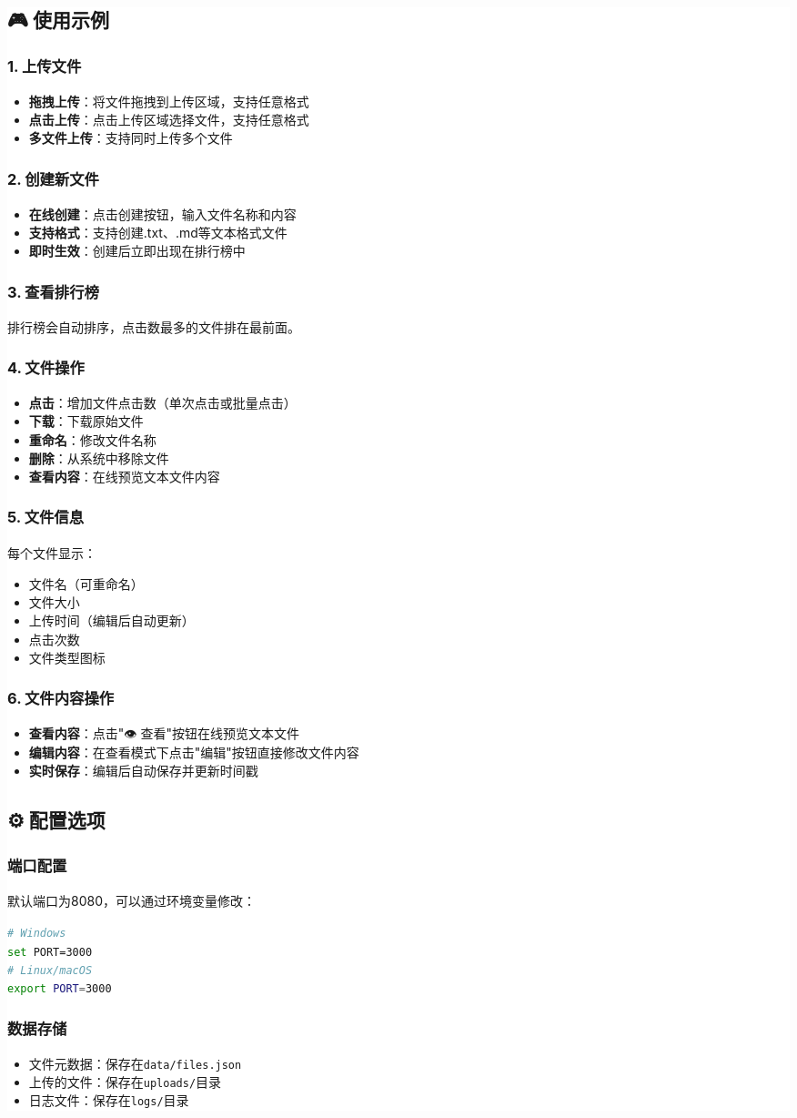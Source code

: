 ## 🎮 使用示例

### 1. 上传文件
- **拖拽上传**：将文件拖拽到上传区域，支持任意格式
- **点击上传**：点击上传区域选择文件，支持任意格式
- **多文件上传**：支持同时上传多个文件

### 2. 创建新文件
- **在线创建**：点击创建按钮，输入文件名称和内容
- **支持格式**：支持创建.txt、.md等文本格式文件
- **即时生效**：创建后立即出现在排行榜中

### 3. 查看排行榜
排行榜会自动排序，点击数最多的文件排在最前面。

### 4. 文件操作
- **点击**：增加文件点击数（单次点击或批量点击）
- **下载**：下载原始文件
- **重命名**：修改文件名称
- **删除**：从系统中移除文件
- **查看内容**：在线预览文本文件内容

### 5. 文件信息
每个文件显示：
- 文件名（可重命名）
- 文件大小
- 上传时间（编辑后自动更新）
- 点击次数
- 文件类型图标

### 6. 文件内容操作
- **查看内容**：点击"👁️ 查看"按钮在线预览文本文件
- **编辑内容**：在查看模式下点击"编辑"按钮直接修改文件内容
- **实时保存**：编辑后自动保存并更新时间戳

## ⚙️ 配置选项

### 端口配置
默认端口为8080，可以通过环境变量修改：
```bash
# Windows
set PORT=3000
# Linux/macOS
export PORT=3000
```

### 数据存储
- 文件元数据：保存在`data/files.json`
- 上传的文件：保存在`uploads/`目录
- 日志文件：保存在`logs/`目录

